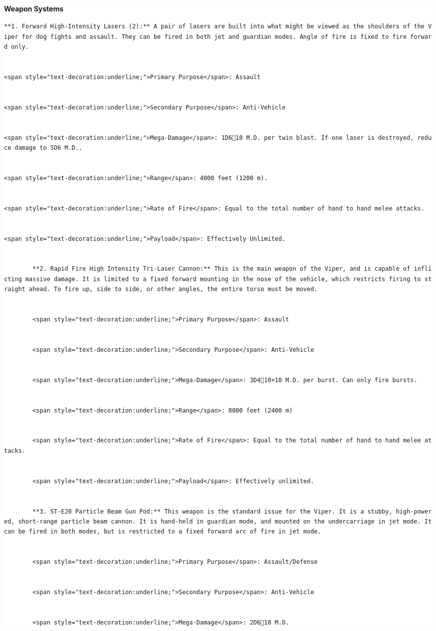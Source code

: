 **Weapon Systems**


    **1. Forward High-Intensity Lasers (2):** A pair of lasers are built into what might be viewed as the shoulders of the Viper for dog fights and assault. They can be fired in both jet and guardian modes. Angle of fire is fixed to fire forward only.


    <span style="text-decoration:underline;">Primary Purpose</span>: Assault


    <span style="text-decoration:underline;">Secondary Purpose</span>: Anti-Vehicle


    <span style="text-decoration:underline;">Mega-Damage</span>: 1D610 M.D. per twin blast. If one laser is destroyed, reduce damage to 5D6 M.D..


    <span style="text-decoration:underline;">Range</span>: 4000 feet (1200 m).


    <span style="text-decoration:underline;">Rate of Fire</span>: Equal to the total number of hand to hand melee attacks.


    <span style="text-decoration:underline;">Payload</span>: Effectively Unlimited.


            **2. Rapid Fire High Intensity Tri-Laser Cannon:** This is the main weapon of the Viper, and is capable of inflicting massive damage. It is limited to a fixed forward mounting in the nose of the vehicle, which restricts firing to straight ahead. To fire up, side to side, or other angles, the entire torso must be moved.


            <span style="text-decoration:underline;">Primary Purpose</span>: Assault


            <span style="text-decoration:underline;">Secondary Purpose</span>: Anti-Vehicle


            <span style="text-decoration:underline;">Mega-Damage</span>: 3D410+10 M.D. per burst. Can only fire bursts.


            <span style="text-decoration:underline;">Range</span>: 8000 feet (2400 m)


            <span style="text-decoration:underline;">Rate of Fire</span>: Equal to the total number of hand to hand melee attacks.


            <span style="text-decoration:underline;">Payload</span>: Effectively unlimited.


            **3. ST-E20 Particle Beam Gun Pod:** This weapon is the standard issue for the Viper. It is a stubby, high-powered, short-range particle beam cannon. It is hand-held in guardian mode, and mounted on the undercarriage in jet mode. It can be fired in both modes, but is restricted to a fixed forward arc of fire in jet mode.


            <span style="text-decoration:underline;">Primary Purpose</span>: Assault/Defense


            <span style="text-decoration:underline;">Secondary Purpose</span>: Anti-Vehicle


            <span style="text-decoration:underline;">Mega-Damage</span>: 2D610 M.D.
